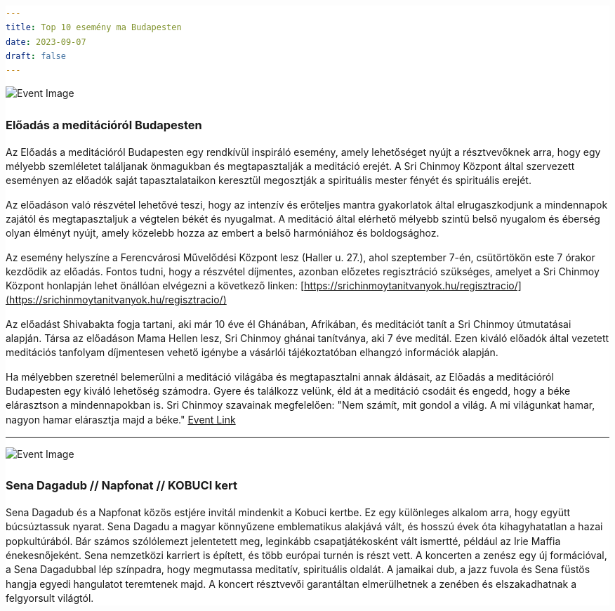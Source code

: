 ```yaml
---
title: Top 10 esemény ma Budapesten
date: 2023-09-07
draft: false
---
```


![Event Image](https://scontent.fbud3-1.fna.fbcdn.net/v/t39.30808-6/368222235_619140760356293_3082070601506606237_n.jpg?stp=dst-jpg_p180x540&_nc_cat=106&ccb=1-7&_nc_sid=934829&_nc_ohc=7U4Uuki-qgQAX-HIKyj&_nc_ht=scontent.fbud3-1.fna&oh=00_AfA1MWpaY4UKTIdUy5gvq169oV9A65oVYoKmACl8L04dwA&oe=64FE8346)

 ### Előadás a meditációról Budapesten

Az Előadás a meditációról Budapesten egy rendkívül inspiráló esemény, amely lehetőséget nyújt a résztvevőknek arra, hogy egy mélyebb szemléletet találjanak önmagukban és megtapasztalják a meditáció erejét. A Sri Chinmoy Központ által szervezett eseményen az előadók saját tapasztalataikon keresztül megosztják a spirituális mester fényét és spirituális erejét.

Az előadáson való részvétel lehetővé teszi, hogy az intenzív és erőteljes mantra gyakorlatok által elrugaszkodjunk a mindennapok zajától és megtapasztaljuk a végtelen békét és nyugalmat. A meditáció által elérhető mélyebb szintű belső nyugalom és éberség olyan élményt nyújt, amely közelebb hozza az embert a belső harmóniához és boldogsághoz.

Az esemény helyszíne a Ferencvárosi Művelődési Központ lesz (Haller u. 27.), ahol szeptember 7-én, csütörtökön este 7 órakor kezdődik az előadás. Fontos tudni, hogy a részvétel díjmentes, azonban előzetes regisztráció szükséges, amelyet a Sri Chinmoy Központ honlapján lehet önállóan elvégezni a következő linken: [https://srichinmoytanitvanyok.hu/regisztracio/](https://srichinmoytanitvanyok.hu/regisztracio/)

Az előadást Shivabakta fogja tartani, aki már 10 éve él Ghánában, Afrikában, és meditációt tanít a Sri Chinmoy útmutatásai alapján. Társa az előadáson Mama Hellen lesz, Sri Chinmoy ghánai tanítványa, aki 7 éve meditál. Ezen kiváló előadók által vezetett meditációs tanfolyam díjmentesen vehető igénybe a vásárlói tájékoztatóban elhangzó információk alapján.

Ha mélyebben szeretnél belemerülni a meditáció világába és megtapasztalni annak áldásait, az Előadás a meditációról Budapesten egy kiváló lehetőség számodra. Gyere és találkozz velünk, éld át a meditáció csodáit és engedd, hogy a béke elárasztson a mindennapokban is. Sri Chinmoy szavainak megfelelően: "Nem számít, mit gondol a világ. A mi világunkat hamar, nagyon hamar elárasztja majd a béke."
[Event Link](https://facebook.com/events/1046384496255965)

---
![Event Image](https://scontent.fbud3-1.fna.fbcdn.net/v/t39.30808-6/357501391_970651757655576_7214370532748390584_n.jpg?stp=cp6_dst-jpg_s960x960&_nc_cat=109&ccb=1-7&_nc_sid=934829&_nc_ohc=plugoprADlIAX8W-5wd&_nc_ht=scontent.fbud3-1.fna&oh=00_AfAxJ18Eb_Ti2RwYQeikj28ue9lClKtPNNUwx-8jGZOFLA&oe=64FE208F)

 ### Sena Dagadub // Napfonat // KOBUCI kert

Sena Dagadub és a Napfonat közös estjére invitál mindenkit a Kobuci kertbe. Ez egy különleges alkalom arra, hogy együtt búcsúztassuk nyarat. Sena Dagadu a magyar könnyűzene emblematikus alakjává vált, és hosszú évek óta kihagyhatatlan a hazai popkultúrából. Bár számos szólólemezt jelentetett meg, leginkább csapatjátékosként vált ismertté, például az Irie Maffia énekesnőjeként. Sena nemzetközi karriert is épített, és több európai turnén is részt vett. A koncerten a zenész egy új formációval, a Sena Dagadubbal lép színpadra, hogy megmutassa meditatív, spirituális oldalát. A jamaikai dub, a jazz fuvola és Sena füstös hangja egyedi hangulatot teremtenek majd. A koncert résztvevői garantáltan elmerülhetnek a zenében és elszakadhatnak a felgyorsult világtól.
